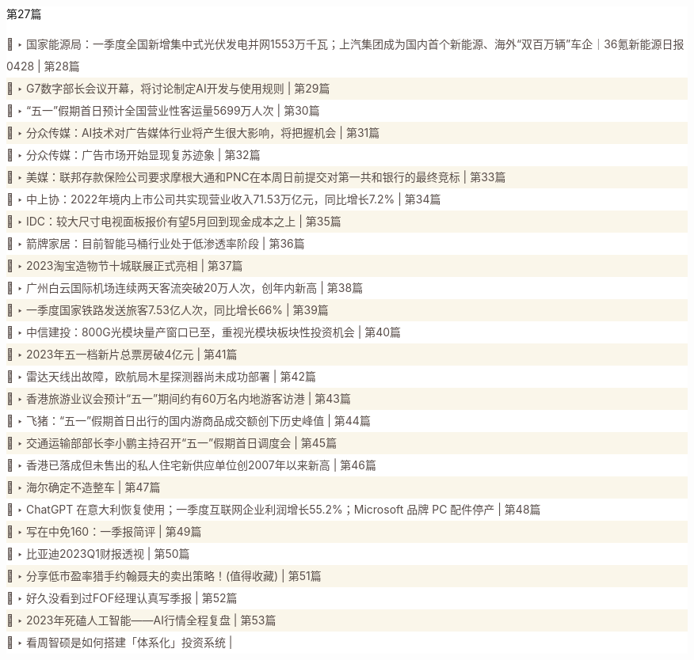第27篇</a></div><div style='line-height:3;' ><a href='https://36kr.com/p/2234986125225860?f=rss' style="line-height:2;text-decoration:none;display:block;color:#584D49;">🌈 ‣ 国家能源局：一季度全国新增集中式光伏发电并网1553万千瓦；上汽集团成为国内首个新能源、海外“双百万辆”车企｜36氪新能源日报0428 | 第28篇</a></div><div style='line-height:3;background-color:#FAF6EA;' ><a href='https://36kr.com/newsflashes/2236253729189764?f=rss' style="line-height:2;text-decoration:none;display:block;color:#584D49;">🌈 ‣ G7数字部长会议开幕，将讨论制定AI开发与使用规则 | 第29篇</a></div><div style='line-height:3;' ><a href='https://36kr.com/newsflashes/2236228292095881?f=rss' style="line-height:2;text-decoration:none;display:block;color:#584D49;">🌈 ‣ “五一”假期首日预计全国营业性客运量5699万人次 | 第30篇</a></div><div style='line-height:3;background-color:#FAF6EA;' ><a href='https://36kr.com/newsflashes/2236228140855177?f=rss' style="line-height:2;text-decoration:none;display:block;color:#584D49;">🌈 ‣ 分众传媒：AI技术对广告媒体行业将产生很大影响，将把握机会 | 第31篇</a></div><div style='line-height:3;' ><a href='https://36kr.com/newsflashes/2236223538982530?f=rss' style="line-height:2;text-decoration:none;display:block;color:#584D49;">🌈 ‣ 分众传媒：广告市场开始显现复苏迹象 | 第32篇</a></div><div style='line-height:3;background-color:#FAF6EA;' ><a href='https://36kr.com/newsflashes/2236095750320007?f=rss' style="line-height:2;text-decoration:none;display:block;color:#584D49;">🌈 ‣ 美媒：联邦存款保险公司要求摩根大通和PNC在本周日前提交对第一共和银行的最终竞标 | 第33篇</a></div><div style='line-height:3;' ><a href='https://36kr.com/newsflashes/2236133136969605?f=rss' style="line-height:2;text-decoration:none;display:block;color:#584D49;">🌈 ‣ 中上协：2022年境内上市公司共实现营业收入71.53万亿元，同比增长7.2% | 第34篇</a></div><div style='line-height:3;background-color:#FAF6EA;' ><a href='https://36kr.com/newsflashes/2236097807380099?f=rss' style="line-height:2;text-decoration:none;display:block;color:#584D49;">🌈 ‣ IDC：较大尺寸电视面板报价有望5月回到现金成本之上 | 第35篇</a></div><div style='line-height:3;' ><a href='https://36kr.com/newsflashes/2236132421627522?f=rss' style="line-height:2;text-decoration:none;display:block;color:#584D49;">🌈 ‣ 箭牌家居：目前智能马桶行业处于低渗透率阶段 | 第36篇</a></div><div style='line-height:3;background-color:#FAF6EA;' ><a href='https://36kr.com/newsflashes/2236155011854208?f=rss' style="line-height:2;text-decoration:none;display:block;color:#584D49;">🌈 ‣ 2023淘宝造物节十城联展正式亮相 | 第37篇</a></div><div style='line-height:3;' ><a href='https://36kr.com/newsflashes/2236125196775048?f=rss' style="line-height:2;text-decoration:none;display:block;color:#584D49;">🌈 ‣ 广州白云国际机场连续两天客流突破20万人次，创年内新高 | 第38篇</a></div><div style='line-height:3;background-color:#FAF6EA;' ><a href='https://36kr.com/newsflashes/2236134303460999?f=rss' style="line-height:2;text-decoration:none;display:block;color:#584D49;">🌈 ‣ 一季度国家铁路发送旅客7.53亿人次，同比增长66% | 第39篇</a></div><div style='line-height:3;' ><a href='https://36kr.com/newsflashes/2236122575122313?f=rss' style="line-height:2;text-decoration:none;display:block;color:#584D49;">🌈 ‣ 中信建投：800G光模块量产窗口已至，重视光模块板块性投资机会 | 第40篇</a></div><div style='line-height:3;background-color:#FAF6EA;' ><a href='https://36kr.com/newsflashes/2236095201275520?f=rss' style="line-height:2;text-decoration:none;display:block;color:#584D49;">🌈 ‣ 2023年五一档新片总票房破4亿元 | 第41篇</a></div><div style='line-height:3;' ><a href='https://36kr.com/newsflashes/2236084334341760?f=rss' style="line-height:2;text-decoration:none;display:block;color:#584D49;">🌈 ‣ 雷达天线出故障，欧航局木星探测器尚未成功部署 | 第42篇</a></div><div style='line-height:3;background-color:#FAF6EA;' ><a href='https://36kr.com/newsflashes/2236068426215045?f=rss' style="line-height:2;text-decoration:none;display:block;color:#584D49;">🌈 ‣ 香港旅游业议会预计“五一”期间约有60万名内地游客访港 | 第43篇</a></div><div style='line-height:3;' ><a href='https://36kr.com/newsflashes/2236006945451908?f=rss' style="line-height:2;text-decoration:none;display:block;color:#584D49;">🌈 ‣ 飞猪：“五一”假期首日出行的国内游商品成交额创下历史峰值 | 第44篇</a></div><div style='line-height:3;background-color:#FAF6EA;' ><a href='https://36kr.com/newsflashes/2236000685846401?f=rss' style="line-height:2;text-decoration:none;display:block;color:#584D49;">🌈 ‣ 交通运输部部长李小鹏主持召开“五一”假期首日调度会 | 第45篇</a></div><div style='line-height:3;' ><a href='https://36kr.com/newsflashes/2235991190810240?f=rss' style="line-height:2;text-decoration:none;display:block;color:#584D49;">🌈 ‣ 香港已落成但未售出的私人住宅新供应单位创2007年以来新高 | 第46篇</a></div><div style='line-height:3;background-color:#FAF6EA;' ><a href='https://36kr.com/newsflashes/2235951086645126?f=rss' style="line-height:2;text-decoration:none;display:block;color:#584D49;">🌈 ‣ 海尔确定不造整车 | 第47篇</a></div><div style='line-height:3;' ><a href='http://www.geekpark.net/news/318494' style="line-height:2;text-decoration:none;display:block;color:#584D49;">🌈 ‣ ChatGPT 在意大利恢复使用；一季度互联网企业利润增长55.2%；Microsoft 品牌 PC 配件停产 | 第48篇</a></div><div style='line-height:3;background-color:#FAF6EA;' ><a href='http://xueqiu.com/4933345182/249126121' style="line-height:2;text-decoration:none;display:block;color:#584D49;">🌈 ‣ 写在中免160：一季报简评 | 第49篇</a></div><div style='line-height:3;' ><a href='http://xueqiu.com/3724308977/248997962' style="line-height:2;text-decoration:none;display:block;color:#584D49;">🌈 ‣ 比亚迪2023Q1财报透视 | 第50篇</a></div><div style='line-height:3;background-color:#FAF6EA;' ><a href='http://xueqiu.com/9206536540/249178945' style="line-height:2;text-decoration:none;display:block;color:#584D49;">🌈 ‣ 分享低市盈率猎手约翰聂夫的卖出策略！(值得收藏) | 第51篇</a></div><div style='line-height:3;' ><a href='http://xueqiu.com/9970195706/249155822' style="line-height:2;text-decoration:none;display:block;color:#584D49;">🌈 ‣ 好久没看到过FOF经理认真写季报 | 第52篇</a></div><div style='line-height:3;background-color:#FAF6EA;' ><a href='http://xueqiu.com/1708120238/249176657' style="line-height:2;text-decoration:none;display:block;color:#584D49;">🌈 ‣ 2023年死磕人工智能——AI行情全程复盘 | 第53篇</a></div><div style='line-height:3;' ><a href='http://xueqiu.com/6403447880/249167334' style="line-height:2;text-decoration:none;display:block;color:#584D49;">🌈 ‣ 看周智硕是如何搭建「体系化」投资系统 |